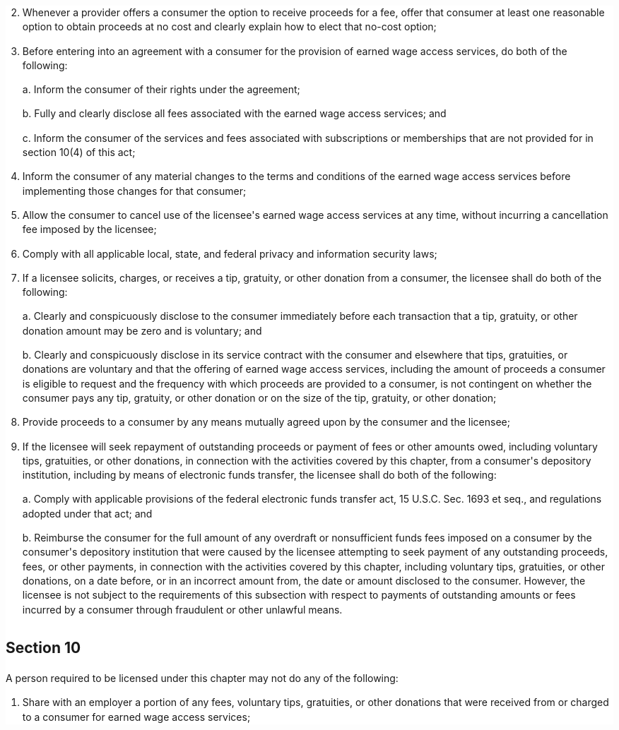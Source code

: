 2. Whenever a provider offers a consumer the option to receive proceeds for a fee, offer that consumer at least one reasonable option to obtain proceeds at no cost and clearly explain how to elect that no-cost option;

3. Before entering into an agreement with a consumer for the provision of earned wage access services, do both of the following:

    a. Inform the consumer of their rights under the agreement;

    b. Fully and clearly disclose all fees associated with the earned wage access services; and

    c. Inform the consumer of the services and fees associated with subscriptions or memberships that are not provided for in section 10(4) of this act;

4. Inform the consumer of any material changes to the terms and conditions of the earned wage access services before implementing those changes for that consumer;

5. Allow the consumer to cancel use of the licensee's earned wage access services at any time, without incurring a cancellation fee imposed by the licensee;

6. Comply with all applicable local, state, and federal privacy and information security laws;

7. If a licensee solicits, charges, or receives a tip, gratuity, or other donation from a consumer, the licensee shall do both of the following:

    a. Clearly and conspicuously disclose to the consumer immediately before each transaction that a tip, gratuity, or other donation amount may be zero and is voluntary; and

    b. Clearly and conspicuously disclose in its service contract with the consumer and elsewhere that tips, gratuities, or donations are voluntary and that the offering of earned wage access services, including the amount of proceeds a consumer is eligible to request and the frequency with which proceeds are provided to a consumer, is not contingent on whether the consumer pays any tip, gratuity, or other donation or on the size of the tip, gratuity, or other donation;

8. Provide proceeds to a consumer by any means mutually agreed upon by the consumer and the licensee;

9. If the licensee will seek repayment of outstanding proceeds or payment of fees or other amounts owed, including voluntary tips, gratuities, or other donations, in connection with the activities covered by this chapter, from a consumer's depository institution, including by means of electronic funds transfer, the licensee shall do both of the following:

    a. Comply with applicable provisions of the federal electronic funds transfer act, 15 U.S.C. Sec. 1693 et seq., and regulations adopted under that act; and

    b. Reimburse the consumer for the full amount of any overdraft or nonsufficient funds fees imposed on a consumer by the consumer's depository institution that were caused by the licensee attempting to seek payment of any outstanding proceeds, fees, or other payments, in connection with the activities covered by this chapter, including voluntary tips, gratuities, or other donations, on a date before, or in an incorrect amount from, the date or amount disclosed to the consumer. However, the licensee is not subject to the requirements of this subsection with respect to payments of outstanding amounts or fees incurred by a consumer through fraudulent or other unlawful means.

## Section 10
A person required to be licensed under this chapter may not do any of the following:

1. Share with an employer a portion of any fees, voluntary tips, gratuities, or other donations that were received from or charged to a consumer for earned wage access services;
